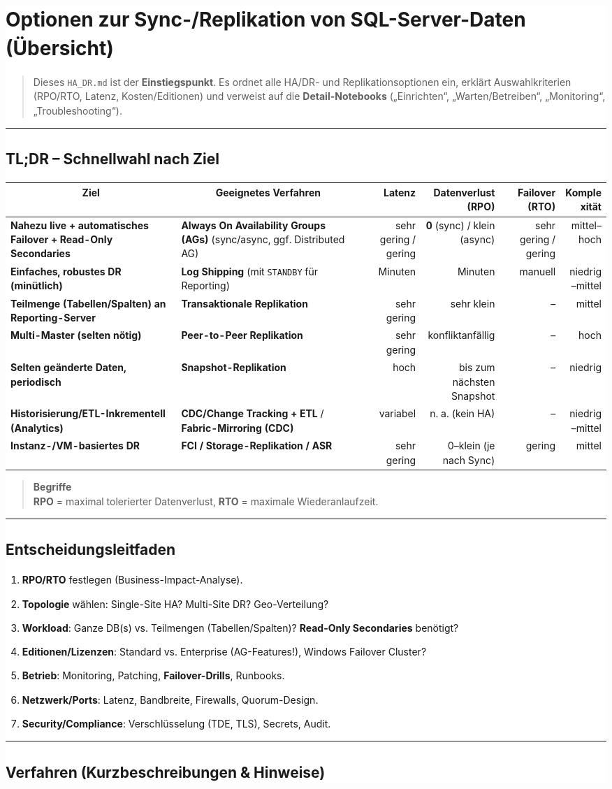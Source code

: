 
# Optionen zur Sync-/Replikation von SQL-Server-Daten (Übersicht)

> Dieses `HA_DR.md` ist der **Einstiegspunkt**. Es ordnet alle HA/DR- und Replikationsoptionen ein, erklärt Auswahlkriterien (RPO/RTO, Latenz, Kosten/Editionen) und verweist auf die **Detail-Notebooks** („Einrichten“, „Warten/Betreiben“, „Monitoring“, „Troubleshooting“).

----------

## TL;DR – Schnellwahl nach Ziel


| Ziel                                                             | Geeignetes Verfahren                                                      |               Latenz |           Datenverlust (RPO) |       Failover (RTO) |    Komplexität |
| ---------------------------------------------------------------- | ------------------------------------------------------------------------- | -------------------: | ---------------------------: | -------------------: | -------------: |
| **Nahezu live + automatisches Failover + Read-Only Secondaries** | **Always On Availability Groups (AGs)** (sync/async, ggf. Distributed AG) | sehr gering / gering | **0** (sync) / klein (async) | sehr gering / gering |    mittel–hoch |
| **Einfaches, robustes DR (minütlich)**                           | **Log Shipping** (mit `STANDBY` für Reporting)                            |              Minuten |                      Minuten |              manuell | niedrig–mittel |
| **Teilmenge (Tabellen/Spalten) an Reporting-Server**             | **Transaktionale Replikation**                                            |          sehr gering |                   sehr klein |                    – |         mittel |
| **Multi-Master (selten nötig)**                                  | **Peer-to-Peer Replikation**                                              |          sehr gering |             konfliktanfällig |                    – |           hoch |
| **Selten geänderte Daten, periodisch**                           | **Snapshot-Replikation**                                                  |                 hoch |    bis zum nächsten Snapshot |                    – |        niedrig |
| **Historisierung/ETL-Inkrementell (Analytics)**                  | **CDC/Change Tracking + ETL** / **Fabric-Mirroring (CDC)**                |             variabel |              n. a. (kein HA) |                    – | niedrig–mittel |
| **Instanz-/VM-basiertes DR**                                     | **FCI / Storage-Replikation / ASR**                                       |          sehr gering |       0–klein (je nach Sync) |               gering |         mittel |


> **Begriffe**  
> **RPO** = maximal tolerierter Datenverlust, **RTO** = maximale Wiederanlaufzeit.

----------

## Entscheidungsleitfaden

1.  **RPO/RTO** festlegen (Business-Impact-Analyse).
    
2.  **Topologie** wählen: Single-Site HA? Multi-Site DR? Geo-Verteilung?
    
3.  **Workload**: Ganze DB(s) vs. Teilmengen (Tabellen/Spalten)? **Read-Only Secondaries** benötigt?
    
4.  **Editionen/Lizenzen**: Standard vs. Enterprise (AG-Features!), Windows Failover Cluster?
    
5.  **Betrieb**: Monitoring, Patching, **Failover-Drills**, Runbooks.
    
6.  **Netzwerk/Ports**: Latenz, Bandbreite, Firewalls, Quorum-Design.
    
7.  **Security/Compliance**: Verschlüsselung (TDE, TLS), Secrets, Audit.
    

----------

## Verfahren (Kurzbeschreibungen & Hinweise)
